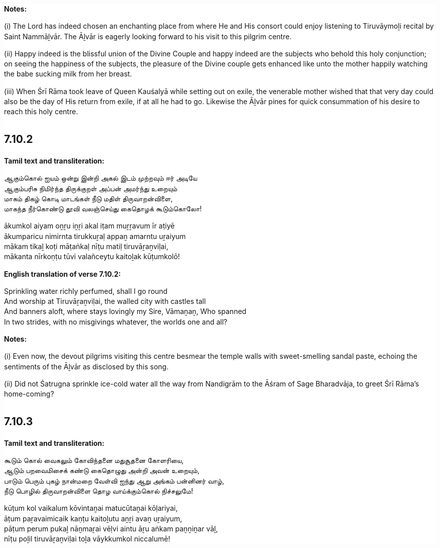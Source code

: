 **Notes:**

\(i\) The Lord has indeed chosen an enchanting place from where He and His consort could enjoy listening to Tiruvāymoḻi recital by Saint Nammāḻvār. The Āḻvār is eagerly looking forward to his visit to this pilgrim centre.

\(ii\) Happy indeed is the blissful union of the Divine Couple and happy indeed are the subjects who behold this holy conjunction; on seeing the happiness of the subjects, the pleasure of the Divine couple gets enhanced like unto the mother happily watching the babe sucking milk from her breast.

\(iii\) When Śrī Rāma took leave of Queen Kauśalyā while setting out on exile, the venerable mother wished that that very day could also be the day of His return from exile, if at all he had to go. Likewise the Āḻvār pines for quick consummation of his desire to reach this holy centre.




## 7.10.2
**Tamil text and transliteration:**

ஆகும்கொல் ஐயம் ஒன்று இன்றி அகல் இடம் முற்றவும் ஈர் அடியே  
ஆகும்பரிசு நிமிர்ந்த திருக்குறள் அப்பன் அமர்ந்து உறையும்  
மாகம் திகழ் கொடி மாடங்கள் நீடு மதிள் திருவாறன்விளை,  
மாகந்த நீர்கொண்டு தூவி வலஞ்செய்து கைதொழக் கூடும்கொலோ!

ākumkol aiyam oṉṟu iṉṟi akal iṭam muṟṟavum īr aṭiyē  
ākumparicu nimirnta tirukkuṟaḷ appaṉ amarntu uṟaiyum  
mākam tikaḻ koṭi māṭaṅkaḷ nīṭu matiḷ tiruvāṟaṉviḷai,  
mākanta nīrkoṇṭu tūvi valañceytu kaitoḻak kūṭumkolō!

**English translation of verse 7.10.2:**

Sprinkling water richly perfumed, shall I go round  
And worship at Tiruvāṟaṉviḷai, the walled city with castles tall  
And banners aloft, where stays lovingly my Sire, Vāmaṉaṉ, Who spanned  
In two strides, with no misgivings whatever, the worlds one and all?

**Notes:**

\(i\) Even now, the devout pilgrims visiting this centre besmear the temple walls with sweet-smelling sandal paste, echoing the sentiments of the Āḻvār as disclosed by this song.

\(ii\) Did not Śatrugna sprinkle ice-cold water all the way from Nandigrām to the Āśram of Sage Bharadvāja, to greet Śrī Rāma’s home-coming?




## 7.10.3
**Tamil text and transliteration:**

கூடும் கொல் வைகலும் கோவிந்தனை மதுசூதனை கோளரியை,  
ஆடும் பறவைமிசைக் கண்டு கைதொழுது அன்றி அவன் உறையும்,  
பாடும் பெரும் புகழ் நான்மறை வேள்வி ஐந்து ஆறு அங்கம் பன்னினர் வாழ்,  
நீடு பொழில் திருவாறன்விளை தொழ வாய்க்கும்கொல் நிச்சலுமே!

kūṭum kol vaikalum kōvintaṉai matucūtaṉai kōḷariyai,  
āṭum paṟavaimicaik kaṇṭu kaitoḻutu aṉṟi avaṉ uṟaiyum,  
pāṭum perum pukaḻ nāṉmaṟai vēḷvi aintu āṟu aṅkam paṉṉiṉar vāḻ,  
nīṭu poḻil tiruvāṟaṉviḷai toḻa vāykkumkol niccalumē!
